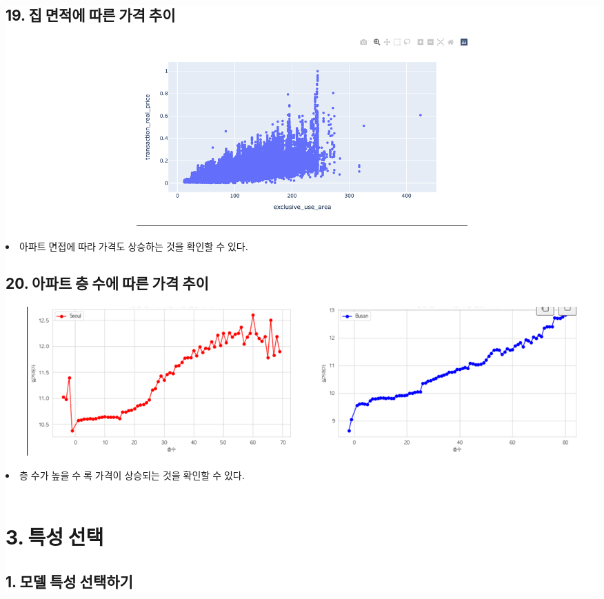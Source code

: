 
## 19. 집 면적에 따른 가격 추이
<p align="center"><img src="images/img_27.png"></p>
<li>아파트 면접에 따라 가격도 상승하는 것을 확인할 수 있다.</li>

## 20. 아파트 층 수에 따른 가격 추이
<p align="center"><img src="images/img_28.png"></p>
<li>층 수가 높을 수 록 가격이 상승되는 것을 확인할 수 있다.</li>

<br>

# **3. 특성 선택**

## 1. 모델 특성 선택하기